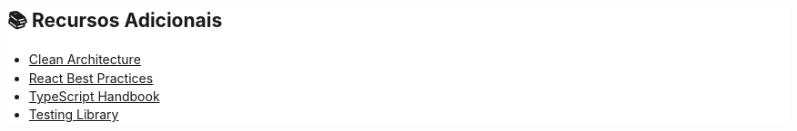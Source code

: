 ## 📚 Recursos Adicionais

- [Clean Architecture](https://blog.cleancoder.com/uncle-bob/2012/08/13/the-clean-architecture.html)
- [React Best Practices](https://reactjs.org/docs/thinking-in-react.html)
- [TypeScript Handbook](https://www.typescriptlang.org/docs/handbook/intro.html)
- [Testing Library](https://testing-library.com/docs/react-testing-library/intro/) 